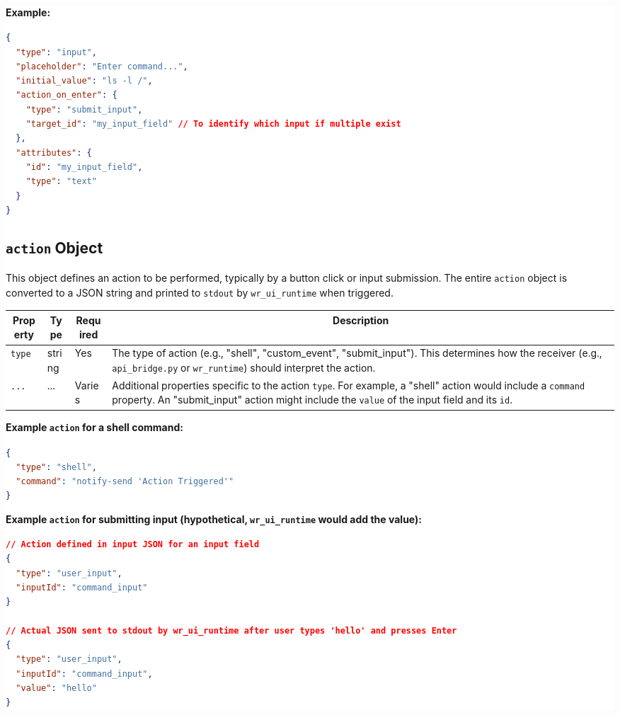 **Example:**

```json
{
  "type": "input",
  "placeholder": "Enter command...",
  "initial_value": "ls -l /",
  "action_on_enter": {
    "type": "submit_input",
    "target_id": "my_input_field" // To identify which input if multiple exist
  },
  "attributes": {
    "id": "my_input_field",
    "type": "text"
  }
}
```

## `action` Object

This object defines an action to be performed, typically by a button click or input submission. The entire `action` object is converted to a JSON string and printed to `stdout` by `wr_ui_runtime` when triggered.

| Property | Type   | Required | Description                                                                 |
|----------|--------|----------|-----------------------------------------------------------------------------|
| `type`   | string | Yes      | The type of action (e.g., "shell", "custom_event", "submit_input"). This determines how the receiver (e.g., `api_bridge.py` or `wr_runtime`) should interpret the action. |
| `...`    | ...    | Varies   | Additional properties specific to the action `type`. For example, a "shell" action would include a `command` property. An "submit_input" action might include the `value` of the input field and its `id`. |

**Example `action` for a shell command:**

```json
{
  "type": "shell",
  "command": "notify-send 'Action Triggered'"
}
```

**Example `action` for submitting input (hypothetical, `wr_ui_runtime` would add the value):**

```json
// Action defined in input JSON for an input field
{
  "type": "user_input",
  "inputId": "command_input"
}

// Actual JSON sent to stdout by wr_ui_runtime after user types 'hello' and presses Enter
{
  "type": "user_input",
  "inputId": "command_input",
  "value": "hello"
}
```
